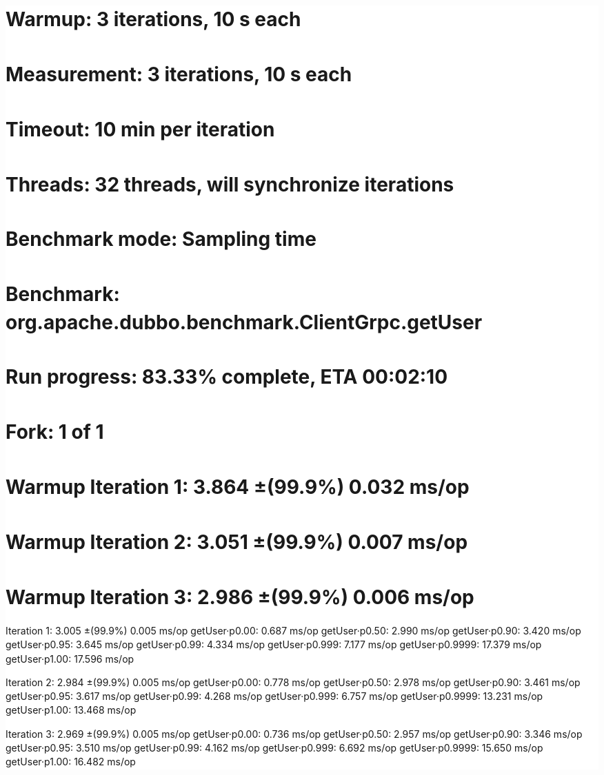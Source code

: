 # Warmup: 3 iterations, 10 s each
# Measurement: 3 iterations, 10 s each
# Timeout: 10 min per iteration
# Threads: 32 threads, will synchronize iterations
# Benchmark mode: Sampling time
# Benchmark: org.apache.dubbo.benchmark.ClientGrpc.getUser

# Run progress: 83.33% complete, ETA 00:02:10
# Fork: 1 of 1
# Warmup Iteration   1: 3.864 ±(99.9%) 0.032 ms/op
# Warmup Iteration   2: 3.051 ±(99.9%) 0.007 ms/op
# Warmup Iteration   3: 2.986 ±(99.9%) 0.006 ms/op
Iteration   1: 3.005 ±(99.9%) 0.005 ms/op
                 getUser·p0.00:   0.687 ms/op
                 getUser·p0.50:   2.990 ms/op
                 getUser·p0.90:   3.420 ms/op
                 getUser·p0.95:   3.645 ms/op
                 getUser·p0.99:   4.334 ms/op
                 getUser·p0.999:  7.177 ms/op
                 getUser·p0.9999: 17.379 ms/op
                 getUser·p1.00:   17.596 ms/op

Iteration   2: 2.984 ±(99.9%) 0.005 ms/op
                 getUser·p0.00:   0.778 ms/op
                 getUser·p0.50:   2.978 ms/op
                 getUser·p0.90:   3.461 ms/op
                 getUser·p0.95:   3.617 ms/op
                 getUser·p0.99:   4.268 ms/op
                 getUser·p0.999:  6.757 ms/op
                 getUser·p0.9999: 13.231 ms/op
                 getUser·p1.00:   13.468 ms/op

Iteration   3: 2.969 ±(99.9%) 0.005 ms/op
                 getUser·p0.00:   0.736 ms/op
                 getUser·p0.50:   2.957 ms/op
                 getUser·p0.90:   3.346 ms/op
                 getUser·p0.95:   3.510 ms/op
                 getUser·p0.99:   4.162 ms/op
                 getUser·p0.999:  6.692 ms/op
                 getUser·p0.9999: 15.650 ms/op
                 getUser·p1.00:   16.482 ms/op
